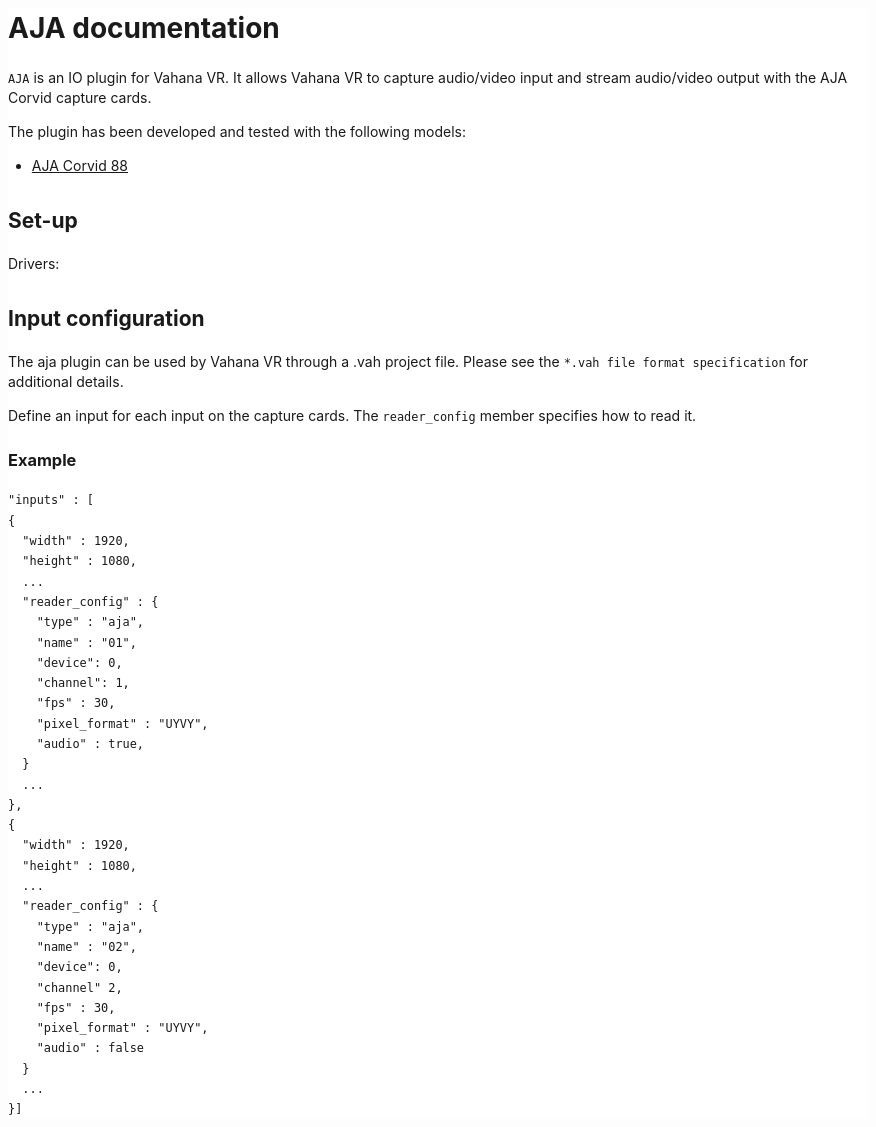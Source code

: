 # AJA documentation

`AJA` is an IO plugin for Vahana VR. It allows Vahana VR to capture audio/video
input and stream audio/video output with the AJA Corvid capture cards.

The plugin has been developed and tested with the following models:
 * [AJA Corvid 88](https://www.aja.com/en/products/developer/corvid-88)


## Set-up
Drivers:



## Input configuration
The aja plugin can be used by Vahana VR through a .vah project file. Please see 
the `*.vah file format specification` for additional details.

Define an input for each input on the capture cards. The `reader_config` member specifies how to read
it.

### Example
  
    "inputs" : [
    {
      "width" : 1920,
      "height" : 1080,
      ...
      "reader_config" : {
        "type" : "aja",
        "name" : "01",
        "device": 0,
        "channel": 1,
        "fps" : 30,
        "pixel_format" : "UYVY",
        "audio" : true,
      }
      ...
    },
    {
      "width" : 1920,
      "height" : 1080,
      ...
      "reader_config" : {
        "type" : "aja",
        "name" : "02",
        "device": 0,
        "channel" 2,
        "fps" : 30,
        "pixel_format" : "UYVY",
        "audio" : false
      }
      ...
    }]
    